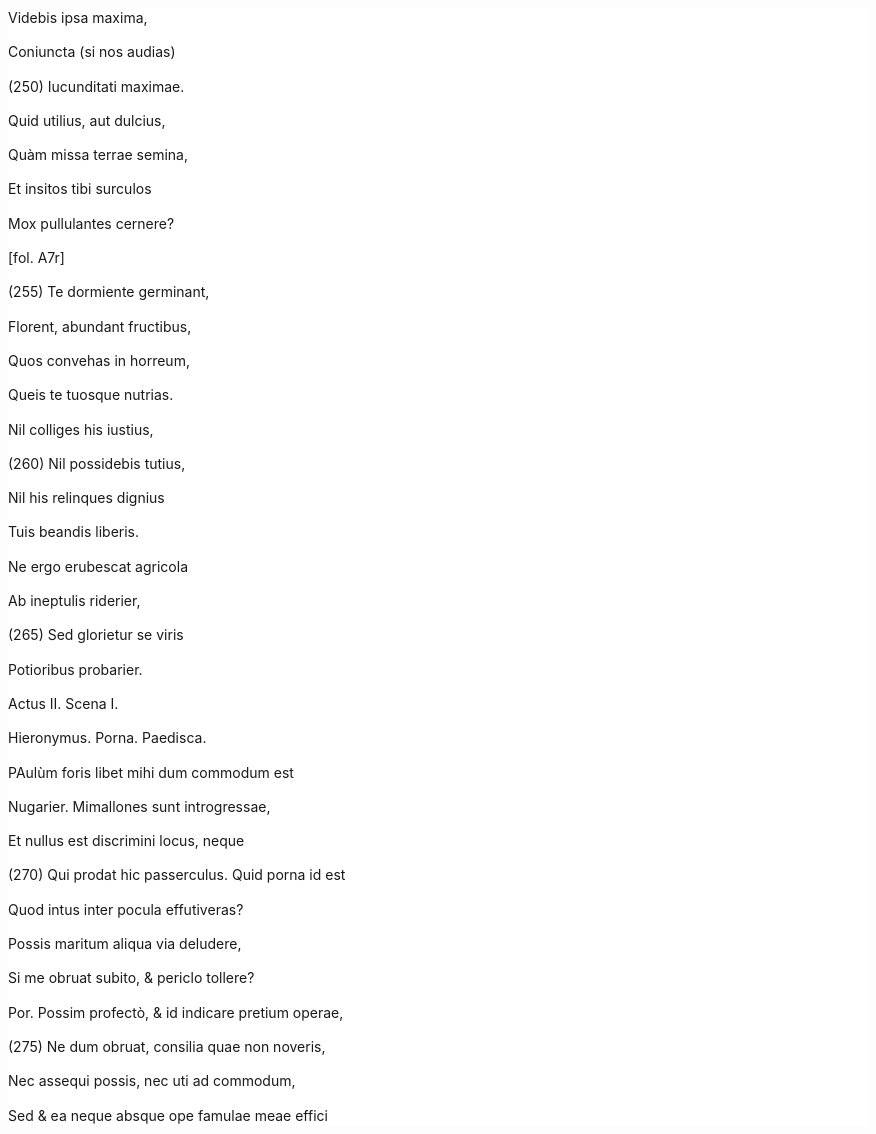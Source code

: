 Videbis ipsa maxima,

Coniuncta (si nos audias)

\(250\) Iucunditati maximae.

Quid utilius, aut dulcius,

Quàm missa terrae semina,

Et insitos tibi surculos

Mox pullulantes cernere?

\[fol. A7r\]

\(255\) Te dormiente germinant,

Florent, abundant fructibus,

Quos convehas in horreum,

Queis te tuosque nutrias.

Nil colliges his iustius,

\(260\) Nil possidebis tutius,

Nil his relinques dignius

Tuis beandis liberis.

Ne ergo erubescat agricola

Ab ineptulis riderier,

\(265\) Sed glorietur se viris

Potioribus probarier.

Actus II. Scena I.

Hieronymus. Porna. Paedisca.

PAulùm foris libet mihi dum commodum est

Nugarier. Mimallones sunt introgressae,

Et nullus est discrimini locus, neque

\(270\) Qui prodat hic passerculus. Quid porna id est

Quod intus inter pocula effutiveras?

Possis maritum aliqua via deludere,

Si me obruat subito, & periclo tollere?

Por. Possim profectò, & id indicare pretium operae,

\(275\) Ne dum obruat, consilia quae non noveris,

Nec assequi possis, nec uti ad commodum,

Sed & ea neque absque ope famulae meae effici
